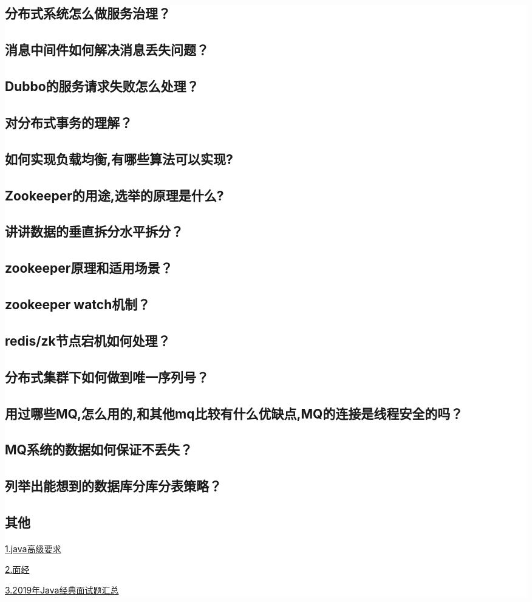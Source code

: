 ## 分布式系统怎么做服务治理？
## 消息中间件如何解决消息丢失问题？
## Dubbo的服务请求失败怎么处理？
## 对分布式事务的理解？
## 如何实现负载均衡,有哪些算法可以实现?
## Zookeeper的用途,选举的原理是什么?
## 讲讲数据的垂直拆分水平拆分？
## zookeeper原理和适用场景？
## zookeeper watch机制？
## redis/zk节点宕机如何处理？
## 分布式集群下如何做到唯一序列号？
## 用过哪些MQ,怎么用的,和其他mq比较有什么优缺点,MQ的连接是线程安全的吗？
## MQ系统的数据如何保证不丢失？
## 列举出能想到的数据库分库分表策略？

## 其他
[1.java高级要求](https://cloud.tencent.com/developer/article/1505503)

[2.面经](https://mp.weixin.qq.com/s/3AJSfb5cNyh5MCKHkcO7OQ)

[3.2019年Java经典面试题汇总](https://mp.weixin.qq.com/s/ysrxRYG8N-f_kwg78qTsbw)